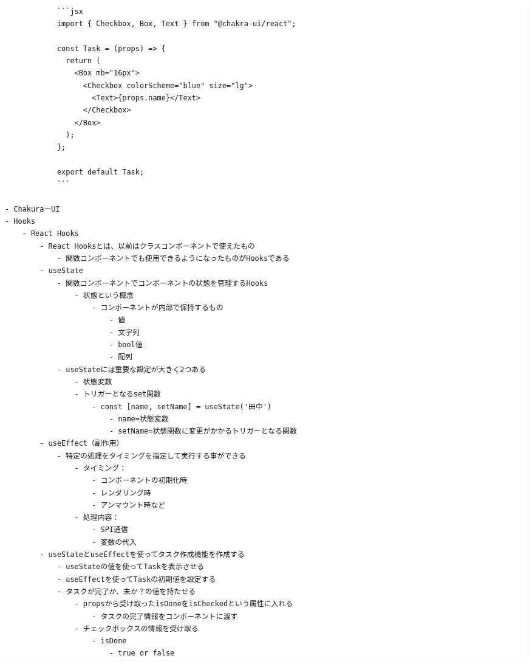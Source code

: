                 ```jsx
                import { Checkbox, Box, Text } from "@chakra-ui/react";
                
                const Task = (props) => {
                  return (
                    <Box mb="16px">
                      <Checkbox colorScheme="blue" size="lg">
                        <Text>{props.name}</Text>
                      </Checkbox>
                    </Box>
                  );
                };
                
                export default Task;
                ```
                
    - ChakuraーUI
    - Hooks
        - React Hooks
            - React Hooksとは、以前はクラスコンポーネントで使えたもの
                - 関数コンポーネントでも使用できるようになったものがHooksである
            - useState
                - 関数コンポーネントでコンポーネントの状態を管理するHooks
                    - 状態という概念
                        - コンポーネントが内部で保持するもの
                            - 値
                            - 文字列
                            - bool値
                            - 配列
                - useStateには重要な設定が大きく2つある
                    - 状態変数
                    - トリガーとなるset関数
                        - const [name, setName] = useState('田中')
                            - name=状態変数
                            - setName=状態関数に変更がかかるトリガーとなる関数
            - useEffect（副作用）
                - 特定の処理をタイミングを指定して実行する事ができる
                    - タイミング：
                        - コンポーネントの初期化時
                        - レンダリング時
                        - アンマウント時など
                    - 処理内容：
                        - SPI通信
                        - 変数の代入
            - useStateとuseEffectを使ってタスク作成機能を作成する
                - useStateの値を使ってTaskを表示させる
                - useEffectを使ってTaskの初期値を設定する
                - タスクが完了か、未か？の値を持たせる
                    - propsから受け取ったisDoneをisCheckedという属性に入れる
                        - タスクの完了情報をコンポーネントに渡す
                    - チェックボックスの情報を受け取る
                        - isDone
                            - true or false
                    